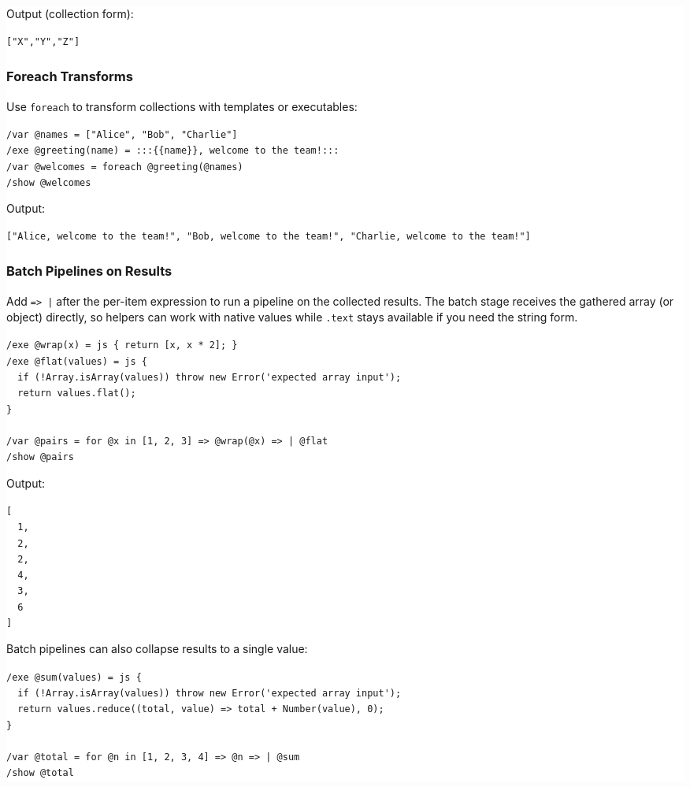 Output (collection form):
```
["X","Y","Z"]
```

### Foreach Transforms

Use `foreach` to transform collections with templates or executables:

```mlld
/var @names = ["Alice", "Bob", "Charlie"]
/exe @greeting(name) = :::{{name}}, welcome to the team!:::
/var @welcomes = foreach @greeting(@names)
/show @welcomes
```

Output:
```
["Alice, welcome to the team!", "Bob, welcome to the team!", "Charlie, welcome to the team!"]
```

### Batch Pipelines on Results

Add `=> |` after the per-item expression to run a pipeline on the collected results. The batch stage receives the gathered array (or object) directly, so helpers can work with native values while `.text` stays available if you need the string form.

```mlld
/exe @wrap(x) = js { return [x, x * 2]; }
/exe @flat(values) = js {
  if (!Array.isArray(values)) throw new Error('expected array input');
  return values.flat();
}

/var @pairs = for @x in [1, 2, 3] => @wrap(@x) => | @flat
/show @pairs
```

Output:
```
[
  1,
  2,
  2,
  4,
  3,
  6
]
```

Batch pipelines can also collapse results to a single value:

```mlld
/exe @sum(values) = js {
  if (!Array.isArray(values)) throw new Error('expected array input');
  return values.reduce((total, value) => total + Number(value), 0);
}

/var @total = for @n in [1, 2, 3, 4] => @n => | @sum
/show @total
```
